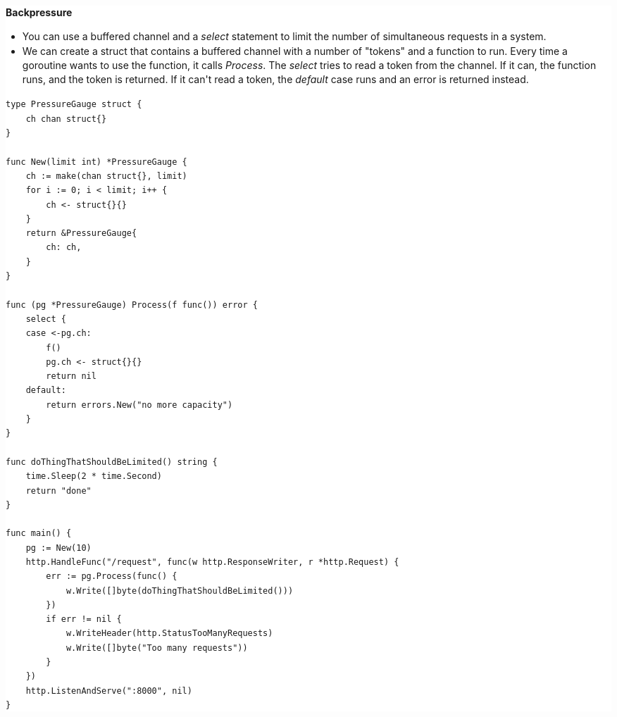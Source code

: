 **Backpressure**

- You can use a buffered channel and a *select* statement to limit the number of simultaneous requests in a system.
- We can create a struct that contains a buffered channel with a number of "tokens" and a function to run. Every time a goroutine wants to use the function, it calls *Process*. The *select* tries to read a token from the channel. If it can, the function runs, and the token is returned. If it can't read a token, the *default* case runs and an error is returned instead.
```
type PressureGauge struct {
	ch chan struct{}
}

func New(limit int) *PressureGauge {
	ch := make(chan struct{}, limit)
	for i := 0; i < limit; i++ {
		ch <- struct{}{}
	}
	return &PressureGauge{
		ch: ch,
	}
}

func (pg *PressureGauge) Process(f func()) error {
	select {
	case <-pg.ch:
		f()
		pg.ch <- struct{}{}
		return nil
	default:
		return errors.New("no more capacity")
	}
}

func doThingThatShouldBeLimited() string {
	time.Sleep(2 * time.Second)
	return "done"
}

func main() {
	pg := New(10)
	http.HandleFunc("/request", func(w http.ResponseWriter, r *http.Request) {
		err := pg.Process(func() {
			w.Write([]byte(doThingThatShouldBeLimited()))
		})
		if err != nil {
			w.WriteHeader(http.StatusTooManyRequests)
			w.Write([]byte("Too many requests"))
		}
	})
	http.ListenAndServe(":8000", nil)
}
```
